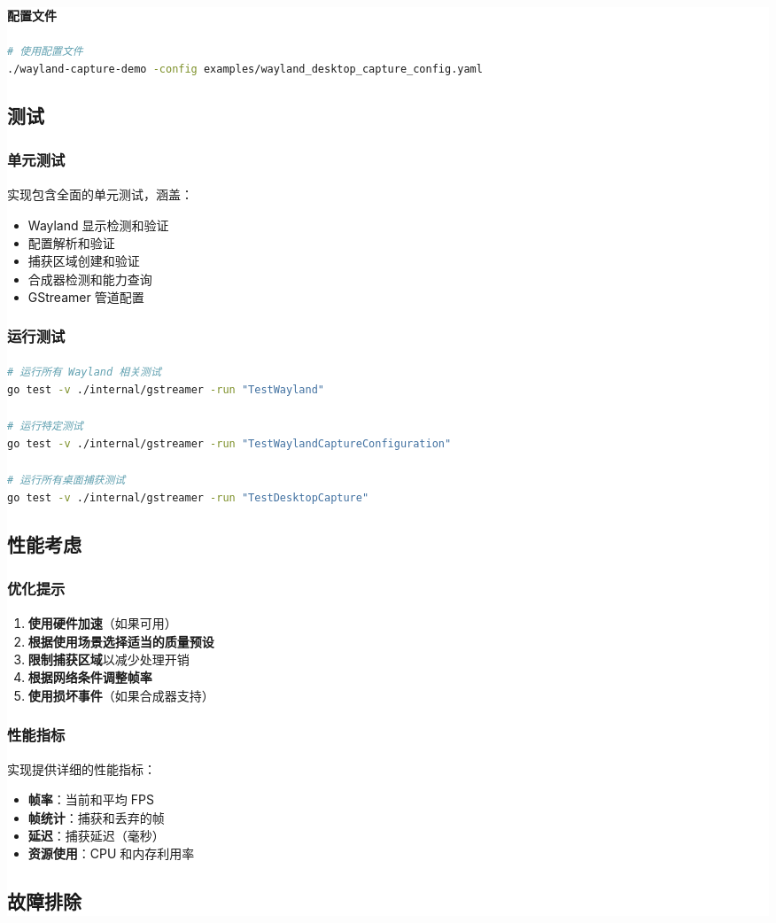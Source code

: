 #### 配置文件

```bash
# 使用配置文件
./wayland-capture-demo -config examples/wayland_desktop_capture_config.yaml
```

## 测试

### 单元测试

实现包含全面的单元测试，涵盖：

- Wayland 显示检测和验证
- 配置解析和验证
- 捕获区域创建和验证
- 合成器检测和能力查询
- GStreamer 管道配置

### 运行测试

```bash
# 运行所有 Wayland 相关测试
go test -v ./internal/gstreamer -run "TestWayland"

# 运行特定测试
go test -v ./internal/gstreamer -run "TestWaylandCaptureConfiguration"

# 运行所有桌面捕获测试
go test -v ./internal/gstreamer -run "TestDesktopCapture"
```

## 性能考虑

### 优化提示

1. **使用硬件加速**（如果可用）
2. **根据使用场景选择适当的质量预设**
3. **限制捕获区域**以减少处理开销
4. **根据网络条件调整帧率**
5. **使用损坏事件**（如果合成器支持）

### 性能指标

实现提供详细的性能指标：

- **帧率**：当前和平均 FPS
- **帧统计**：捕获和丢弃的帧
- **延迟**：捕获延迟（毫秒）
- **资源使用**：CPU 和内存利用率

## 故障排除
